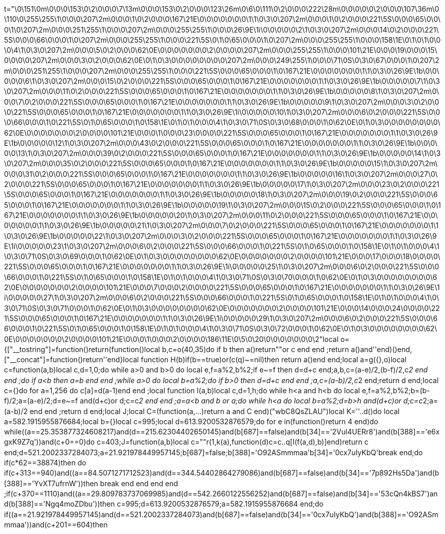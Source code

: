 t="\0\151\0m\0\0\0\153\0\2\0\0\0\7\13m\0\0\0\153\0\2\0\0\0\123\26m\0\6\0\111\0\2\0\0\0\222\28m\0\0\0\0\0\2\0\0\0\107\36m\0\110\0\255\255\1\0\0\0\207\2m\0\0\0\1\0\2\0\0\0\167\21E\0\0\0\0\0\0\0\1\1\0\3\0\207\2m\0\0\0\1\0\2\0\0\0\221\5S\0\0\0\65\0\0\0\1\0\207\2m\0\0\0\251\255\1\0\0\0\207\2m\0\0\0\255\255\1\0\0\0\26\9E\1i\0\0\0\0\0\2\1\0\3\0\207\2m\0\0\0\14\0\2\0\0\0\221\5S\0\0\0\66\0\0\0\1\0\207\2m\0\0\0\255\255\1\0\0\0\221\5S\0\1\0\65\0\0\0\1\0\207\2m\0\0\0\255\255\1\0\0\0\158\1E\0\1\0\1\0\0\0\4\1\0\3\0\207\2m\0\0\0\5\0\2\0\0\0\62\0E\0\0\0\0\0\0\0\2\0\0\0\0\207\2m\0\0\0\255\255\1\0\0\0\101\21E\0\0\0\19\0\0\0\15\0\0\0\0\207\2m\0\0\0\3\0\2\0\0\0\62\0E\0\1\0\3\0\0\0\0\0\0\0\0\207\2m\0\0\0\249\255\1\0\0\0\71\0S\0\3\0\67\0\0\0\1\0\207\2m\0\0\0\251\255\1\0\0\0\207\2m\0\0\0\255\255\1\0\0\0\221\5S\0\0\0\65\0\0\0\1\0\167\21E\0\0\0\0\0\0\0\1\1\0\3\0\26\9E\1b\0\0\0\0\0\6\1\0\3\0\207\2m\0\0\0\15\0\2\0\0\0\221\5S\0\0\0\65\0\0\0\1\0\167\21E\0\0\0\0\0\0\0\1\1\0\3\0\26\9E\1b\0\0\0\0\0\7\1\0\3\0\207\2m\0\0\0\11\0\2\0\0\0\221\5S\0\0\0\65\0\0\0\1\0\167\21E\0\0\0\0\0\0\0\1\1\0\3\0\26\9E\1b\0\0\0\0\0\8\1\0\3\0\207\2m\0\0\0\7\0\2\0\0\0\221\5S\0\0\0\65\0\0\0\1\0\167\21E\0\0\0\0\0\0\0\1\1\0\3\0\26\9E\1b\0\0\0\0\0\9\1\0\3\0\207\2m\0\0\0\3\0\2\0\0\0\221\5S\0\0\0\65\0\0\0\1\0\167\21E\0\0\0\0\0\0\0\1\1\0\3\0\26\9E\1i\0\0\0\0\0\10\1\0\3\0\207\2m\0\0\0\6\0\2\0\0\0\221\5S\0\0\0\66\0\0\0\1\0\221\5S\0\1\0\65\0\0\0\1\0\158\1E\0\1\0\1\0\0\0\4\1\0\3\0\71\0S\0\3\0\68\0\0\0\1\0\62\0E\0\1\0\3\0\0\0\0\0\0\0\0\62\0E\0\0\0\0\0\0\0\2\0\0\0\0\101\21E\0\0\0\1\0\0\0\23\0\0\0\0\221\5S\0\0\0\65\0\0\0\1\0\167\21E\0\0\0\0\0\0\0\1\1\0\3\0\26\9E\1b\0\0\0\0\0\12\1\0\3\0\207\2m\0\0\0\43\0\2\0\0\0\221\5S\0\0\0\65\0\0\0\1\0\167\21E\0\0\0\0\0\0\0\1\1\0\3\0\26\9E\1b\0\0\0\0\0\13\1\0\3\0\207\2m\0\0\0\39\0\2\0\0\0\221\5S\0\0\0\65\0\0\0\1\0\167\21E\0\0\0\0\0\0\0\1\1\0\3\0\26\9E\1b\0\0\0\0\0\14\1\0\3\0\207\2m\0\0\0\35\0\2\0\0\0\221\5S\0\0\0\65\0\0\0\1\0\167\21E\0\0\0\0\0\0\0\1\1\0\3\0\26\9E\1b\0\0\0\0\0\15\1\0\3\0\207\2m\0\0\0\31\0\2\0\0\0\221\5S\0\0\0\65\0\0\0\1\0\167\21E\0\0\0\0\0\0\0\1\1\0\3\0\26\9E\1b\0\0\0\0\0\16\1\0\3\0\207\2m\0\0\0\27\0\2\0\0\0\221\5S\0\0\0\65\0\0\0\1\0\167\21E\0\0\0\0\0\0\0\1\1\0\3\0\26\9E\1b\0\0\0\0\0\17\1\0\3\0\207\2m\0\0\0\23\0\2\0\0\0\221\5S\0\0\0\65\0\0\0\1\0\167\21E\0\0\0\0\0\0\0\1\1\0\3\0\26\9E\1b\0\0\0\0\0\18\1\0\3\0\207\2m\0\0\0\19\0\2\0\0\0\221\5S\0\0\0\65\0\0\0\1\0\167\21E\0\0\0\0\0\0\0\1\1\0\3\0\26\9E\1b\0\0\0\0\0\19\1\0\3\0\207\2m\0\0\0\15\0\2\0\0\0\221\5S\0\0\0\65\0\0\0\1\0\167\21E\0\0\0\0\0\0\0\1\1\0\3\0\26\9E\1b\0\0\0\0\0\20\1\0\3\0\207\2m\0\0\0\11\0\2\0\0\0\221\5S\0\0\0\65\0\0\0\1\0\167\21E\0\0\0\0\0\0\0\1\1\0\3\0\26\9E\1b\0\0\0\0\0\21\1\0\3\0\207\2m\0\0\0\7\0\2\0\0\0\221\5S\0\0\0\65\0\0\0\1\0\167\21E\0\0\0\0\0\0\0\1\1\0\3\0\26\9E\1b\0\0\0\0\0\22\1\0\3\0\207\2m\0\0\0\3\0\2\0\0\0\221\5S\0\0\0\65\0\0\0\1\0\167\21E\0\0\0\0\0\0\0\1\1\0\3\0\26\9E\1i\0\0\0\0\0\23\1\0\3\0\207\2m\0\0\0\6\0\2\0\0\0\221\5S\0\0\0\66\0\0\0\1\0\221\5S\0\1\0\65\0\0\0\1\0\158\1E\0\1\0\1\0\0\0\4\1\0\3\0\71\0S\0\3\0\69\0\0\0\1\0\62\0E\0\1\0\3\0\0\0\0\0\0\0\0\62\0E\0\0\0\0\0\0\0\2\0\0\0\0\101\21E\0\0\0\17\0\0\0\18\0\0\0\0\221\5S\0\0\0\65\0\0\0\1\0\167\21E\0\0\0\0\0\0\0\1\1\0\3\0\26\9E\1i\0\0\0\0\0\25\1\0\3\0\207\2m\0\0\0\6\0\2\0\0\0\221\5S\0\0\0\66\0\0\0\1\0\221\5S\0\1\0\65\0\0\0\1\0\158\1E\0\1\0\1\0\0\0\4\1\0\3\0\71\0S\0\3\0\70\0\0\0\1\0\62\0E\0\1\0\3\0\0\0\0\0\0\0\0\62\0E\0\0\0\0\0\0\0\2\0\0\0\0\101\21E\0\0\0\7\0\0\0\2\0\0\0\0\221\5S\0\0\0\65\0\0\0\1\0\167\21E\0\0\0\0\0\0\0\1\1\0\3\0\26\9E\1i\0\0\0\0\0\27\1\0\3\0\207\2m\0\0\0\6\0\2\0\0\0\221\5S\0\0\0\66\0\0\0\1\0\221\5S\0\1\0\65\0\0\0\1\0\158\1E\0\1\0\1\0\0\0\4\1\0\3\0\71\0S\0\3\0\71\0\0\0\1\0\62\0E\0\1\0\3\0\0\0\0\0\0\0\0\62\0E\0\0\0\0\0\0\0\2\0\0\0\0\101\21E\0\0\0\14\0\0\0\24\0\0\0\0\221\5S\0\0\0\65\0\0\0\1\0\167\21E\0\0\0\0\0\0\0\1\1\0\3\0\26\9E\1i\0\0\0\0\0\29\1\0\3\0\207\2m\0\0\0\6\0\2\0\0\0\221\5S\0\0\0\66\0\0\0\1\0\221\5S\0\1\0\65\0\0\0\1\0\158\1E\0\1\0\1\0\0\0\4\1\0\3\0\71\0S\0\3\0\72\0\0\0\1\0\62\0E\0\1\0\3\0\0\0\0\0\0\0\0\62\0E\0\0\0\0\0\0\0\2\0\0\0\0\101\21E\0\0\0\1\0\0\0\2\0\0\0\0\186\11E\0\5\0\20\0\0\0\0\0\0\0\2"local o={["__tostring"]=function()return(function()local b,c=o(40,35)do if b then a()return""or c end end ;return a()and''end)()end,["__concat"]=function()return''end}local function H(b)if(b==true)or(c(q)~=nil)then return a()end end;local a=g({},o)local c=function(a,b)local c,d=1,0;do while a>0 and b>0 do local e,f=a%2,b%2;if e~=f then d=d+c end;a,b,c=(a-e)/2,(b-f)/2,c*2 end end ;do if a<b then a=b end end ;while a>0 do local b=a%2;do if b>0 then d=d+c end end ;a,c=(a-b)/2,c*2 end;return d end;local c={}do for a=1,256 do c[a]=d(a-1)end end ;local function I(a,b)local c,d=1,h;do while h<a and h<b do local e,f=a%2,b%2;b=(b-f)/2;a=(a-e)/2;d=e~=f and(d+c)or d;c=c*2 end end ;a=a<b and b or a;do while h<a do local b=a%2;d=b>h and(d+c)or d;c=c*2;a=(a-b)/2 end end ;return d end;local J;local C=(function(a,...)return a and C end)("wbC8QsZLAU")local K=''..d()do local a=582.1915955876684;local b={}local c=995;local d=613.9200532876579;do for e in(function()return 4 end)do while((a==25.353877324608217)and(d==215.62304402650145)and(b[687]==false)and(b[34]=='2Vul4UERr8')and(b[388]=='e6xgxK9Z7q'))and(c+0==0)do c=403;J=function(a,b)local c=""r(1,k(a),function(d)c=c..q[I(f(a,d),b)]end)return c end;d=521.2002337284073;a=21.921978449957145;b[687]=false;b[388]='O92ASmmmaa'b[34]='0cx7uIyKbQ'break end;do if(c*62==38874)then do if(c+313==940)and((a==84.5071271712523)and(d==344.54402864279086)and(b[687]==false)and(b[34]=='7p892Hs5Da')and(b[388]=='YvXT7ufrnW'))then break end end  end end ;if(c+370==1110)and((a==29.809783737069985)and(d==542.2660122556252)and(b[687]==false)and(b[34]=='53cQn4kBS7')and(b[388]=='Ngq4moZDbu'))then c=995;d=613.9200532876579;a=582.1915955876684 end;do if((a==21.921978449957145)and(d==521.2002337284073)and(b[687]==false)and(b[34]=='0cx7uIyKbQ')and(b[388]=='O92ASmmmaa'))and(c+201==604)then
